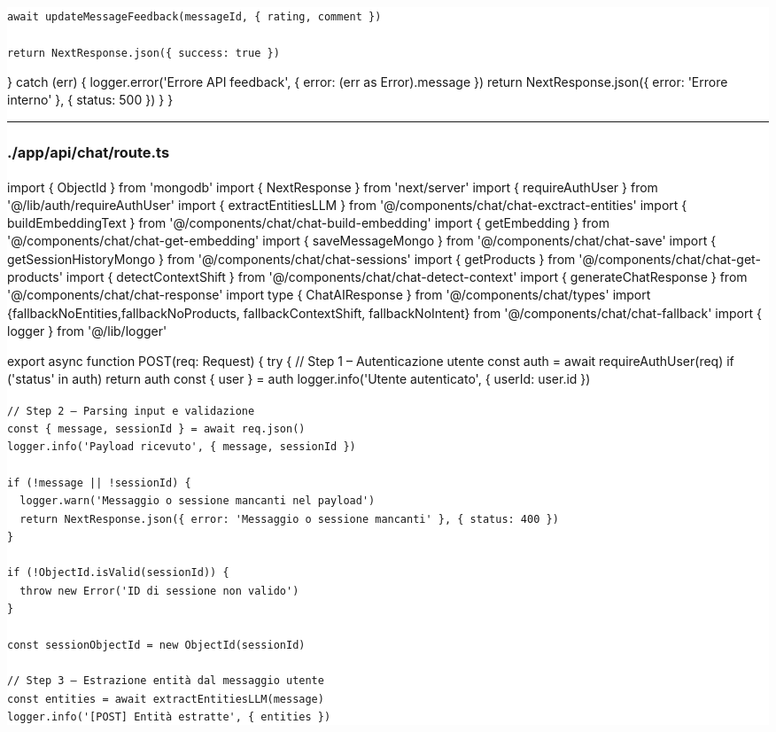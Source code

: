     await updateMessageFeedback(messageId, { rating, comment })

    return NextResponse.json({ success: true })
  } catch (err) {
    logger.error('Errore API feedback', { error: (err as Error).message })
    return NextResponse.json({ error: 'Errore interno' }, { status: 500 })
  }
}

---
### ./app/api/chat/route.ts

import { ObjectId } from 'mongodb'
import { NextResponse } from 'next/server'
import { requireAuthUser } from '@/lib/auth/requireAuthUser'
import { extractEntitiesLLM } from '@/components/chat/chat-exctract-entities'
import { buildEmbeddingText } from '@/components/chat/chat-build-embedding'
import { getEmbedding } from '@/components/chat/chat-get-embedding'
import { saveMessageMongo } from '@/components/chat/chat-save'
import { getSessionHistoryMongo } from '@/components/chat/chat-sessions'
import { getProducts } from '@/components/chat/chat-get-products'
import { detectContextShift } from '@/components/chat/chat-detect-context'
import { generateChatResponse } from '@/components/chat/chat-response'
import type { ChatAIResponse } from '@/components/chat/types'
import {fallbackNoEntities,fallbackNoProducts, fallbackContextShift, fallbackNoIntent} from '@/components/chat/chat-fallback'
import { logger } from '@/lib/logger'

export async function POST(req: Request) {
  try {
    // Step 1 – Autenticazione utente
    const auth = await requireAuthUser(req)
    if ('status' in auth) return auth
    const { user } = auth
    logger.info('Utente autenticato', { userId: user.id })

    // Step 2 – Parsing input e validazione
    const { message, sessionId } = await req.json()
    logger.info('Payload ricevuto', { message, sessionId })

    if (!message || !sessionId) {
      logger.warn('Messaggio o sessione mancanti nel payload')
      return NextResponse.json({ error: 'Messaggio o sessione mancanti' }, { status: 400 })
    }

    if (!ObjectId.isValid(sessionId)) {
      throw new Error('ID di sessione non valido')
    }
    
    const sessionObjectId = new ObjectId(sessionId)

    // Step 3 – Estrazione entità dal messaggio utente
    const entities = await extractEntitiesLLM(message)
    logger.info('[POST] Entità estratte', { entities })
